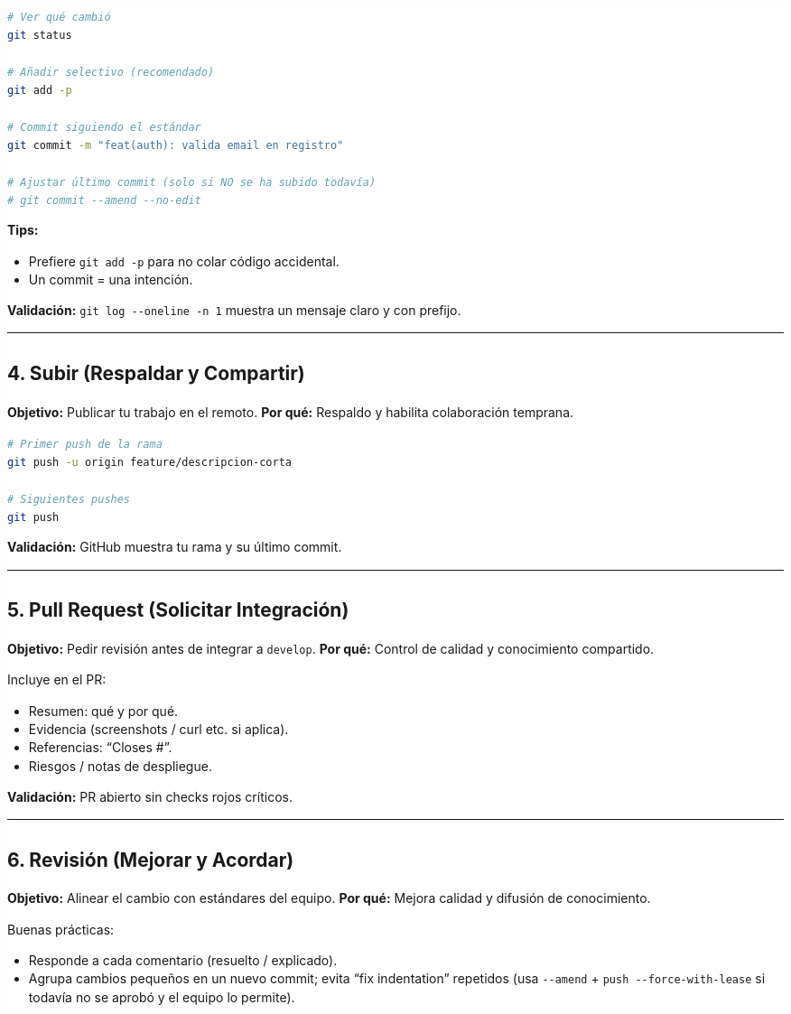 ```bash
# Ver qué cambió
git status

# Añadir selectivo (recomendado)
git add -p

# Commit siguiendo el estándar
git commit -m "feat(auth): valida email en registro"

# Ajustar último commit (solo si NO se ha subido todavía)
# git commit --amend --no-edit
```
**Tips:**
- Prefiere `git add -p` para no colar código accidental.
- Un commit = una intención.

**Validación:** `git log --oneline -n 1` muestra un mensaje claro y con prefijo.

---
## 4. Subir (Respaldar y Compartir)
**Objetivo:** Publicar tu trabajo en el remoto.
**Por qué:** Respaldo y habilita colaboración temprana.

```bash
# Primer push de la rama
git push -u origin feature/descripcion-corta

# Siguientes pushes
git push
```
**Validación:** GitHub muestra tu rama y su último commit.

---
## 5. Pull Request (Solicitar Integración)
**Objetivo:** Pedir revisión antes de integrar a `develop`.
**Por qué:** Control de calidad y conocimiento compartido.

Incluye en el PR:
- Resumen: qué y por qué.
- Evidencia (screenshots / curl etc. si aplica).
- Referencias: “Closes #<issue>”.
- Riesgos / notas de despliegue.

**Validación:** PR abierto sin checks rojos críticos.

---
## 6. Revisión (Mejorar y Acordar)
**Objetivo:** Alinear el cambio con estándares del equipo.
**Por qué:** Mejora calidad y difusión de conocimiento.

Buenas prácticas:
- Responde a cada comentario (resuelto / explicado).
- Agrupa cambios pequeños en un nuevo commit; evita “fix indentation” repetidos (usa `--amend` + `push --force-with-lease` si todavía no se aprobó y el equipo lo permite).
